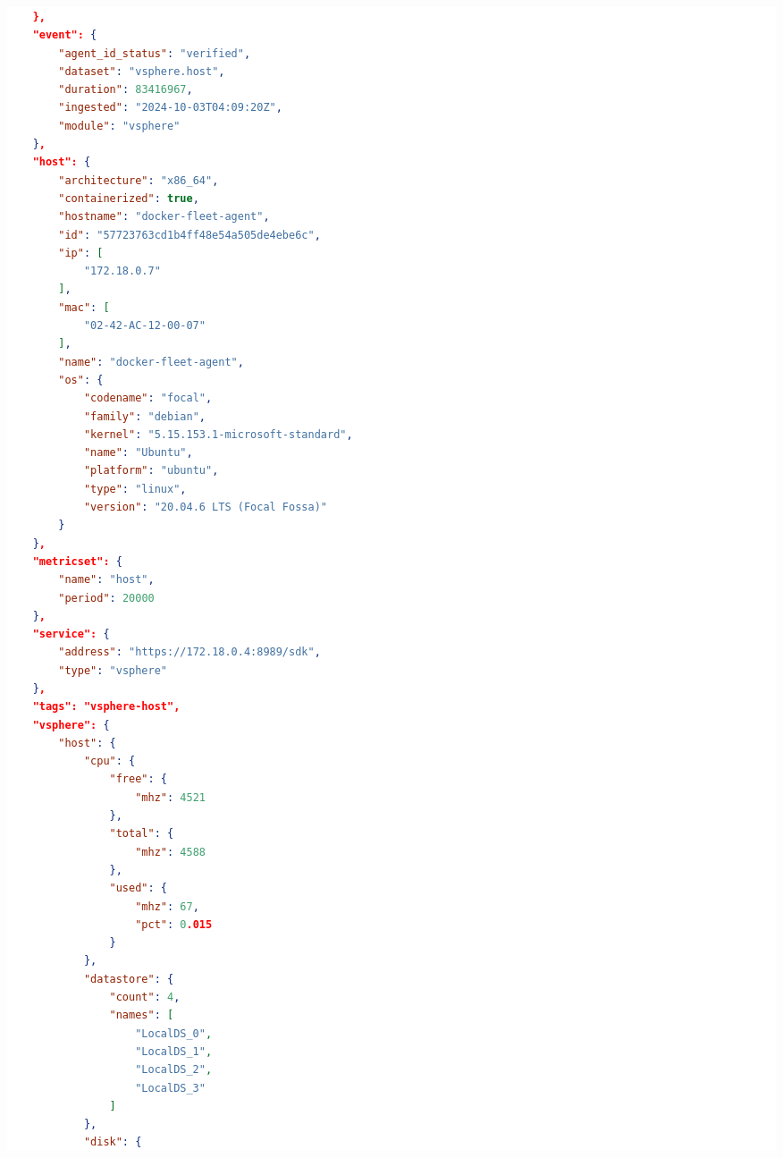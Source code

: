 ```json
    },
    "event": {
        "agent_id_status": "verified",
        "dataset": "vsphere.host",
        "duration": 83416967,
        "ingested": "2024-10-03T04:09:20Z",
        "module": "vsphere"
    },
    "host": {
        "architecture": "x86_64",
        "containerized": true,
        "hostname": "docker-fleet-agent",
        "id": "57723763cd1b4ff48e54a505de4ebe6c",
        "ip": [
            "172.18.0.7"
        ],
        "mac": [
            "02-42-AC-12-00-07"
        ],
        "name": "docker-fleet-agent",
        "os": {
            "codename": "focal",
            "family": "debian",
            "kernel": "5.15.153.1-microsoft-standard",
            "name": "Ubuntu",
            "platform": "ubuntu",
            "type": "linux",
            "version": "20.04.6 LTS (Focal Fossa)"
        }
    },
    "metricset": {
        "name": "host",
        "period": 20000
    },
    "service": {
        "address": "https://172.18.0.4:8989/sdk",
        "type": "vsphere"
    },
    "tags": "vsphere-host",
    "vsphere": {
        "host": {
            "cpu": {
                "free": {
                    "mhz": 4521
                },
                "total": {
                    "mhz": 4588
                },
                "used": {
                    "mhz": 67,
                    "pct": 0.015
                }
            },
            "datastore": {
                "count": 4,
                "names": [
                    "LocalDS_0",
                    "LocalDS_1",
                    "LocalDS_2",
                    "LocalDS_3"
                ]
            },
            "disk": {
```
